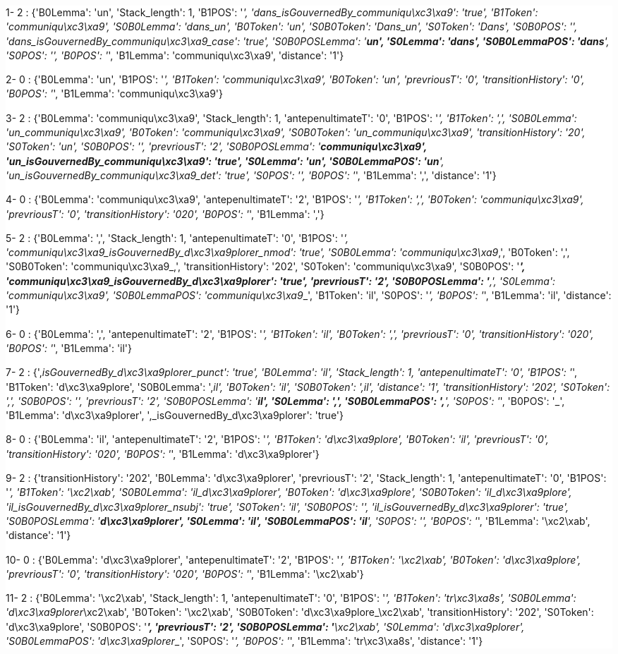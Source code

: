 1- 2 : {'B0Lemma': 'un', 'Stack_length': 1, 'B1POS': '_', 'dans_isGouvernedBy_communiqu\xc3\xa9': 'true', 'B1Token': 'communiqu\xc3\xa9', 'S0B0Lemma': 'dans_un', 'B0Token': 'un', 'S0B0Token': 'Dans_un', 'S0Token': 'Dans', 'S0B0POS': '___', 'dans_isGouvernedBy_communiqu\xc3\xa9_case': 'true', 'S0B0POSLemma': '__un', 'S0Lemma': 'dans', 'S0B0LemmaPOS': 'dans__', 'S0POS': '_', 'B0POS': '_', 'B1Lemma': 'communiqu\xc3\xa9', 'distance': '1'}

2- 0 : {'B0Lemma': 'un', 'B1POS': '_', 'B1Token': 'communiqu\xc3\xa9', 'B0Token': 'un', 'prevriousT': '0', 'transitionHistory': '0', 'B0POS': '_', 'B1Lemma': 'communiqu\xc3\xa9'}

3- 2 : {'B0Lemma': 'communiqu\xc3\xa9', 'Stack_length': 1, 'antepenultimateT': '0', 'B1POS': '_', 'B1Token': ',', 'S0B0Lemma': 'un_communiqu\xc3\xa9', 'B0Token': 'communiqu\xc3\xa9', 'S0B0Token': 'un_communiqu\xc3\xa9', 'transitionHistory': '20', 'S0Token': 'un', 'S0B0POS': '___', 'prevriousT': '2', 'S0B0POSLemma': '__communiqu\xc3\xa9', 'un_isGouvernedBy_communiqu\xc3\xa9': 'true', 'S0Lemma': 'un', 'S0B0LemmaPOS': 'un__', 'un_isGouvernedBy_communiqu\xc3\xa9_det': 'true', 'S0POS': '_', 'B0POS': '_', 'B1Lemma': ',', 'distance': '1'}

4- 0 : {'B0Lemma': 'communiqu\xc3\xa9', 'antepenultimateT': '2', 'B1POS': '_', 'B1Token': ',', 'B0Token': 'communiqu\xc3\xa9', 'prevriousT': '0', 'transitionHistory': '020', 'B0POS': '_', 'B1Lemma': ','}

5- 2 : {'B0Lemma': ',', 'Stack_length': 1, 'antepenultimateT': '0', 'B1POS': '_', 'communiqu\xc3\xa9_isGouvernedBy_d\xc3\xa9plorer_nmod': 'true', 'S0B0Lemma': 'communiqu\xc3\xa9_,', 'B0Token': ',', 'S0B0Token': 'communiqu\xc3\xa9_,', 'transitionHistory': '202', 'S0Token': 'communiqu\xc3\xa9', 'S0B0POS': '___', 'communiqu\xc3\xa9_isGouvernedBy_d\xc3\xa9plorer': 'true', 'prevriousT': '2', 'S0B0POSLemma': '__,', 'S0Lemma': 'communiqu\xc3\xa9', 'S0B0LemmaPOS': 'communiqu\xc3\xa9__', 'B1Token': 'il', 'S0POS': '_', 'B0POS': '_', 'B1Lemma': 'il', 'distance': '1'}

6- 0 : {'B0Lemma': ',', 'antepenultimateT': '2', 'B1POS': '_', 'B1Token': 'il', 'B0Token': ',', 'prevriousT': '0', 'transitionHistory': '020', 'B0POS': '_', 'B1Lemma': 'il'}

7- 2 : {',_isGouvernedBy_d\xc3\xa9plorer_punct': 'true', 'B0Lemma': 'il', 'Stack_length': 1, 'antepenultimateT': '0', 'B1POS': '_', 'B1Token': 'd\xc3\xa9plore', 'S0B0Lemma': ',_il', 'B0Token': 'il', 'S0B0Token': ',_il', 'distance': '1', 'transitionHistory': '202', 'S0Token': ',', 'S0B0POS': '___', 'prevriousT': '2', 'S0B0POSLemma': '__il', 'S0Lemma': ',', 'S0B0LemmaPOS': ',__', 'S0POS': '_', 'B0POS': '_', 'B1Lemma': 'd\xc3\xa9plorer', ',_isGouvernedBy_d\xc3\xa9plorer': 'true'}

8- 0 : {'B0Lemma': 'il', 'antepenultimateT': '2', 'B1POS': '_', 'B1Token': 'd\xc3\xa9plore', 'B0Token': 'il', 'prevriousT': '0', 'transitionHistory': '020', 'B0POS': '_', 'B1Lemma': 'd\xc3\xa9plorer'}

9- 2 : {'transitionHistory': '202', 'B0Lemma': 'd\xc3\xa9plorer', 'prevriousT': '2', 'Stack_length': 1, 'antepenultimateT': '0', 'B1POS': '_', 'B1Token': '\xc2\xab', 'S0B0Lemma': 'il_d\xc3\xa9plorer', 'B0Token': 'd\xc3\xa9plore', 'S0B0Token': 'il_d\xc3\xa9plore', 'il_isGouvernedBy_d\xc3\xa9plorer_nsubj': 'true', 'S0Token': 'il', 'S0B0POS': '___', 'il_isGouvernedBy_d\xc3\xa9plorer': 'true', 'S0B0POSLemma': '__d\xc3\xa9plorer', 'S0Lemma': 'il', 'S0B0LemmaPOS': 'il__', 'S0POS': '_', 'B0POS': '_', 'B1Lemma': '\xc2\xab', 'distance': '1'}

10- 0 : {'B0Lemma': 'd\xc3\xa9plorer', 'antepenultimateT': '2', 'B1POS': '_', 'B1Token': '\xc2\xab', 'B0Token': 'd\xc3\xa9plore', 'prevriousT': '0', 'transitionHistory': '020', 'B0POS': '_', 'B1Lemma': '\xc2\xab'}

11- 2 : {'B0Lemma': '\xc2\xab', 'Stack_length': 1, 'antepenultimateT': '0', 'B1POS': '_', 'B1Token': 'tr\xc3\xa8s', 'S0B0Lemma': 'd\xc3\xa9plorer_\xc2\xab', 'B0Token': '\xc2\xab', 'S0B0Token': 'd\xc3\xa9plore_\xc2\xab', 'transitionHistory': '202', 'S0Token': 'd\xc3\xa9plore', 'S0B0POS': '___', 'prevriousT': '2', 'S0B0POSLemma': '__\xc2\xab', 'S0Lemma': 'd\xc3\xa9plorer', 'S0B0LemmaPOS': 'd\xc3\xa9plorer__', 'S0POS': '_', 'B0POS': '_', 'B1Lemma': 'tr\xc3\xa8s', 'distance': '1'}
